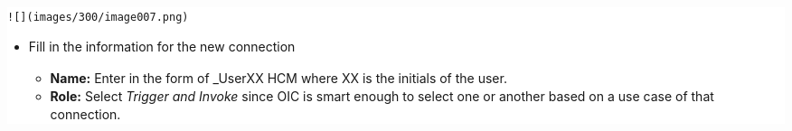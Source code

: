 	![](images/300/image007.png)

- Fill in the information for the new connection 

	- **Name:** Enter in the form of _UserXX HCM where XX is the initials of the user.
	- **Role:** Select _Trigger and Invoke_ since OIC is smart enough to select one or another based on a use case of that connection.
